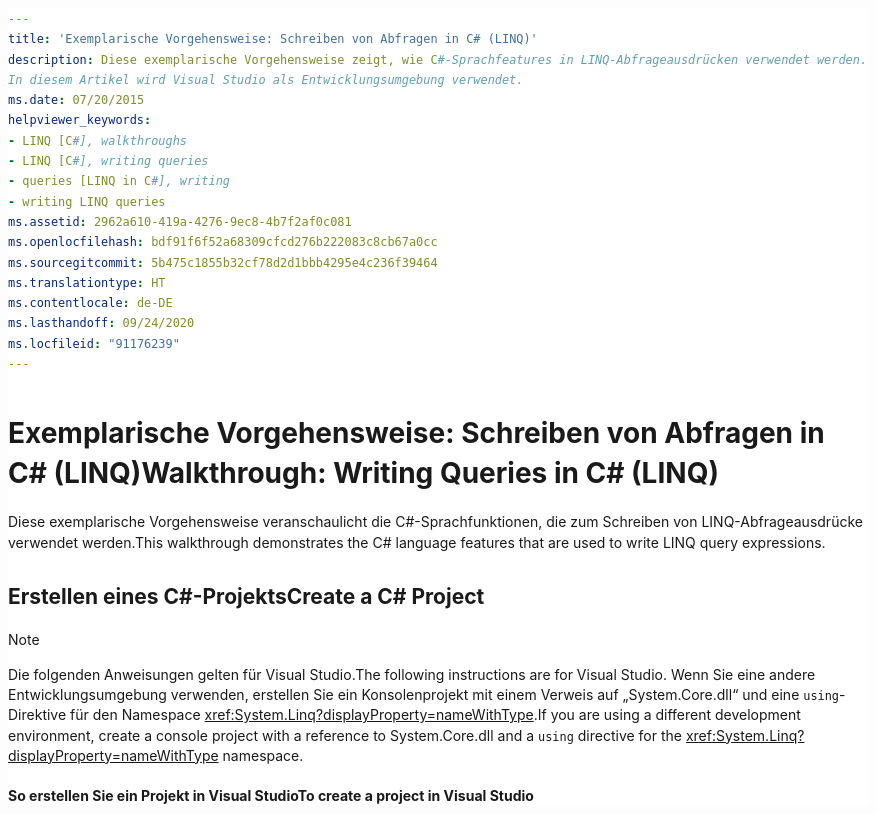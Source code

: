 ```yaml
---
title: 'Exemplarische Vorgehensweise: Schreiben von Abfragen in C# (LINQ)'
description: Diese exemplarische Vorgehensweise zeigt, wie C#-Sprachfeatures in LINQ-Abfrageausdrücken verwendet werden. In diesem Artikel wird Visual Studio als Entwicklungsumgebung verwendet.
ms.date: 07/20/2015
helpviewer_keywords:
- LINQ [C#], walkthroughs
- LINQ [C#], writing queries
- queries [LINQ in C#], writing
- writing LINQ queries
ms.assetid: 2962a610-419a-4276-9ec8-4b7f2af0c081
ms.openlocfilehash: bdf91f6f52a68309cfcd276b222083c8cb67a0cc
ms.sourcegitcommit: 5b475c1855b32cf78d2d1bbb4295e4c236f39464
ms.translationtype: HT
ms.contentlocale: de-DE
ms.lasthandoff: 09/24/2020
ms.locfileid: "91176239"
---
```

# <a name="walkthrough-writing-queries-in-c-linq"></a><span data-ttu-id="de384-104">Exemplarische Vorgehensweise: Schreiben von Abfragen in C# (LINQ)</span><span class="sxs-lookup"><span data-stu-id="de384-104">Walkthrough: Writing Queries in C# (LINQ)</span></span>

<span data-ttu-id="de384-105">Diese exemplarische Vorgehensweise veranschaulicht die C#-Sprachfunktionen, die zum Schreiben von LINQ-Abfrageausdrücke verwendet werden.</span><span class="sxs-lookup"><span data-stu-id="de384-105">This walkthrough demonstrates the C# language features that are used to write LINQ query expressions.</span></span>  
  
## <a name="create-a-c-project"></a><span data-ttu-id="de384-106">Erstellen eines C#-Projekts</span><span class="sxs-lookup"><span data-stu-id="de384-106">Create a C# Project</span></span>  
  
> [!NOTE]
> <span data-ttu-id="de384-107">Die folgenden Anweisungen gelten für Visual Studio.</span><span class="sxs-lookup"><span data-stu-id="de384-107">The following instructions are for Visual Studio.</span></span> <span data-ttu-id="de384-108">Wenn Sie eine andere Entwicklungsumgebung verwenden, erstellen Sie ein Konsolenprojekt mit einem Verweis auf „System.Core.dll“ und eine `using`-Direktive für den Namespace <xref:System.Linq?displayProperty=nameWithType>.</span><span class="sxs-lookup"><span data-stu-id="de384-108">If you are using a different development environment, create a console project with a reference to System.Core.dll and a `using` directive for the <xref:System.Linq?displayProperty=nameWithType> namespace.</span></span>  
  
#### <a name="to-create-a-project-in-visual-studio"></a><span data-ttu-id="de384-109">So erstellen Sie ein Projekt in Visual Studio</span><span class="sxs-lookup"><span data-stu-id="de384-109">To create a project in Visual Studio</span></span>  
  